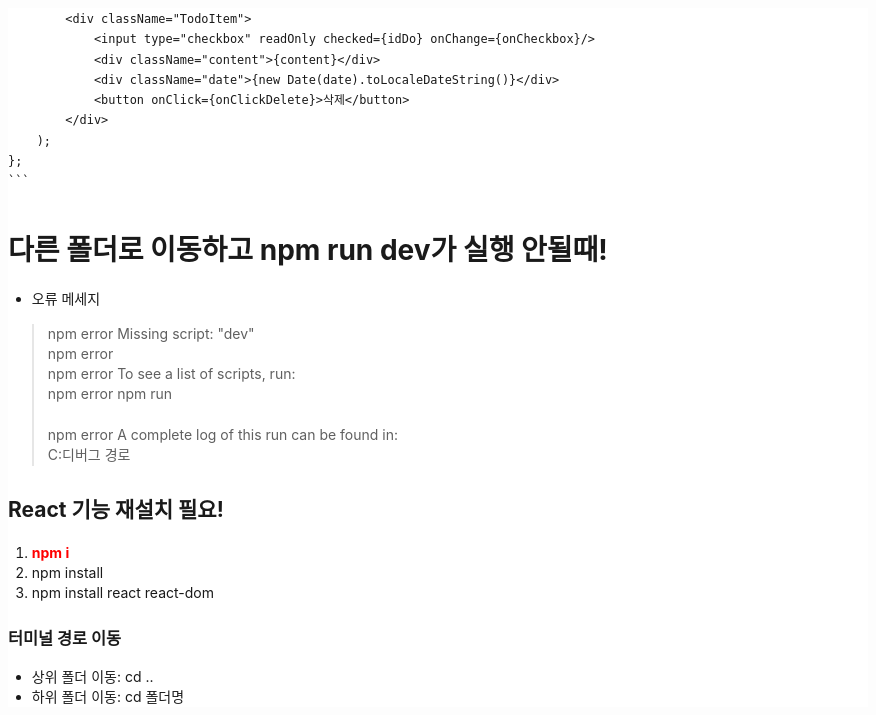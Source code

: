             <div className="TodoItem">
                <input type="checkbox" readOnly checked={idDo} onChange={onCheckbox}/>
                <div className="content">{content}</div>
                <div className="date">{new Date(date).toLocaleDateString()}</div>
                <button onClick={onClickDelete}>삭제</button>
            </div>
        );
    };
    ```

# 다른 폴더로 이동하고 npm run dev가 실행 안될때!
- 오류 메세지
> npm error Missing script: "dev" <br>
npm error<br>
npm error To see a list of scripts, run:<br>
npm error   npm run<br><br>
npm error A complete log of this run can be found in: <br>C:디버그 경로

## React 기능 재설치 필요!
1. <span style="color:red; font-weight:bold">npm i</span>
2. npm install
3. npm install react react-dom

### 터미널 경로 이동
- 상위 폴더 이동: cd ..
- 하위 폴더 이동: cd 폴더명


